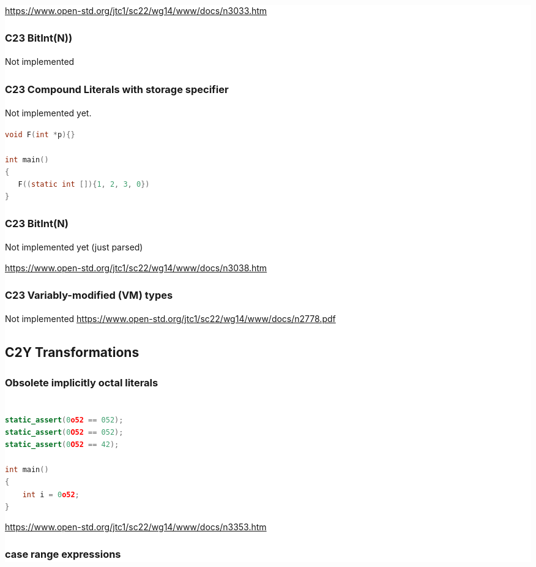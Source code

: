 ```c
```


https://www.open-std.org/jtc1/sc22/wg14/www/docs/n3033.htm

###  C23 BitInt(N))

Not implemented

### C23 Compound Literals with storage specifier
  
Not implemented yet.

```c
void F(int *p){}

int main()
{
   F((static int []){1, 2, 3, 0})
}
```

### C23 BitInt(N)
Not implemented yet (just parsed)

https://www.open-std.org/jtc1/sc22/wg14/www/docs/n3038.htm

### C23 Variably-modified (VM) types

Not implemented
https://www.open-std.org/jtc1/sc22/wg14/www/docs/n2778.pdf

## C2Y Transformations

### Obsolete implicitly octal literals

```c

static_assert(0o52 == 052);
static_assert(0O52 == 052);
static_assert(0O52 == 42);

int main()
{
    int i = 0o52;
}

```


https://www.open-std.org/jtc1/sc22/wg14/www/docs/n3353.htm

### case range expressions
